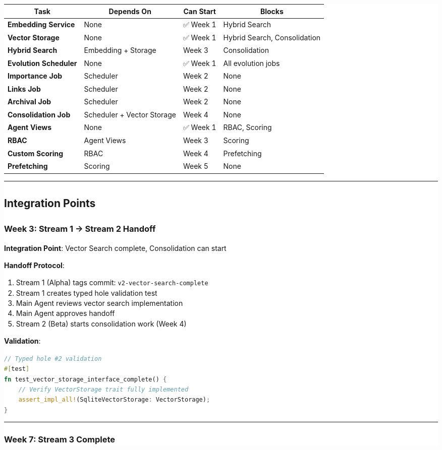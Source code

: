 | Task | Depends On | Can Start | Blocks |
|------|-----------|-----------|--------|
| **Embedding Service** | None | ✅ Week 1 | Hybrid Search |
| **Vector Storage** | None | ✅ Week 1 | Hybrid Search, Consolidation |
| **Hybrid Search** | Embedding + Storage | Week 3 | Consolidation |
| **Evolution Scheduler** | None | ✅ Week 1 | All evolution jobs |
| **Importance Job** | Scheduler | Week 2 | None |
| **Links Job** | Scheduler | Week 2 | None |
| **Archival Job** | Scheduler | Week 2 | None |
| **Consolidation Job** | Scheduler + Vector Storage | Week 4 | None |
| **Agent Views** | None | ✅ Week 1 | RBAC, Scoring |
| **RBAC** | Agent Views | Week 3 | Scoring |
| **Custom Scoring** | RBAC | Week 4 | Prefetching |
| **Prefetching** | Scoring | Week 5 | None |

---

## Integration Points

### Week 3: Stream 1 → Stream 2 Handoff

**Integration Point**: Vector Search complete, Consolidation can start

**Handoff Protocol**:
1. Stream 1 (Alpha) tags commit: `v2-vector-search-complete`
2. Stream 1 creates typed hole validation test
3. Main Agent reviews vector search implementation
4. Main Agent approves handoff
5. Stream 2 (Beta) starts consolidation work (Week 4)

**Validation**:
```rust
// Typed hole #2 validation
#[test]
fn test_vector_storage_interface_complete() {
    // Verify VectorStorage trait fully implemented
    assert_impl_all!(SqliteVectorStorage: VectorStorage);
}
```

---

### Week 7: Stream 3 Complete
